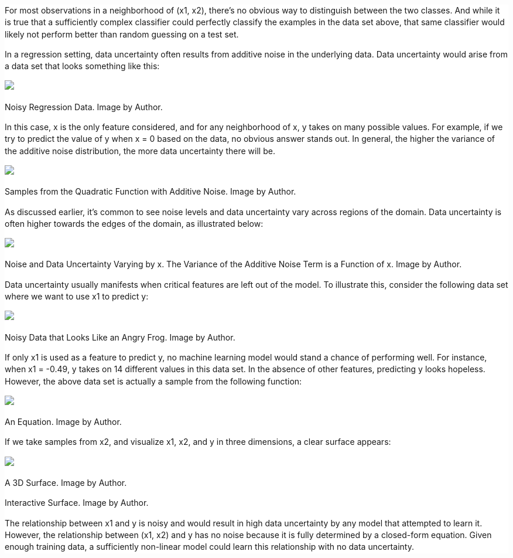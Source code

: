 For most observations in a neighborhood of (x1, x2), there’s no obvious way to distinguish between the two classes. And while it is true that a sufficiently complex classifier could perfectly classify the examples in the data set above, that same classifier would likely not perform better than random guessing on a test set.

In a regression setting, data uncertainty often results from additive noise in the underlying data. Data uncertainty would arise from a data set that looks something like this:

![](https://miro.medium.com/max/700/1*LYl9sD-_7O3XMLdbhHAmqA.png)

Noisy Regression Data. Image by Author.

In this case, x is the only feature considered, and for any neighborhood of x, y takes on many possible values. For example, if we try to predict the value of y when x = 0 based on the data, no obvious answer stands out. In general, the higher the variance of the additive noise distribution, the more data uncertainty there will be.

![](https://miro.medium.com/max/640/1*0oyGd217PAfDfB4x6iJkQA.gif)

Samples from the Quadratic Function with Additive Noise. Image by Author.

As discussed earlier, it’s common to see noise levels and data uncertainty vary across regions of the domain. Data uncertainty is often higher towards the edges of the domain, as illustrated below:

![](https://miro.medium.com/max/700/1*NTpDFK-fVs6q1ntstpeT8w.png)

Noise and Data Uncertainty Varying by x. The Variance of the Additive Noise Term is a Function of x. Image by Author.

Data uncertainty usually manifests when critical features are left out of the model. To illustrate this, consider the following data set where we want to use x1 to predict y:

![](https://miro.medium.com/max/700/1*MGNZBDY4rQi66zWxNvAwsw.png)

Noisy Data that Looks Like an Angry Frog. Image by Author.

If only x1 is used as a feature to predict y, no machine learning model would stand a chance of performing well. For instance, when x1 = -0.49, y takes on 14 different values in this data set. In the absence of other features, predicting y looks hopeless. However, the above data set is actually a sample from the following function:

![](https://miro.medium.com/max/384/1*3uXFqmNP-956rX9-cGlIfw.png)

An Equation. Image by Author.

If we take samples from x2, and visualize x1, x2, and y in three dimensions, a clear surface appears:

![](https://miro.medium.com/max/500/1*VzBXE6yGCeikQFiRxWaZBw.png)

A 3D Surface. Image by Author.

Interactive Surface. Image by Author.

The relationship between x1 and y is noisy and would result in high data uncertainty by any model that attempted to learn it. However, the relationship between (x1, x2) and y has no noise because it is fully determined by a closed-form equation. Given enough training data, a sufficiently non-linear model could learn this relationship with no data uncertainty.
